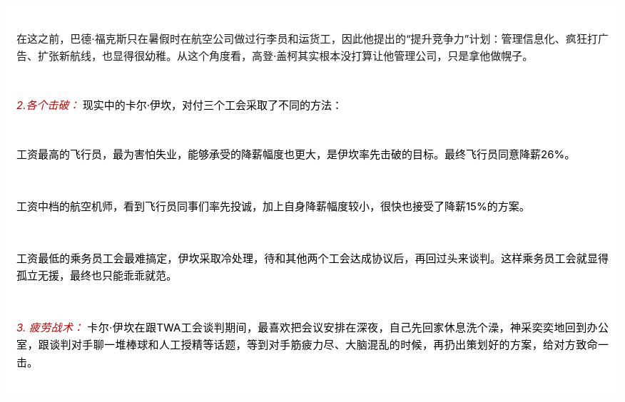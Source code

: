 <p style="line-height: 1.75em;margin: 5px 15px 10px;text-align: justify;">
<br/>
</p>
<p style="line-height: 1.75em;margin: 5px 15px 10px;text-align: justify;">
<span style="caret-color: red;font-size: 15px;">
            在这之前，巴德·福克斯只在暑假时在航空公司做过行李员和运货工，因此他提出的“提升竞争力”计划：管理信息化、疯狂打广告、扩张新航线，也显得很幼稚。从这个角度看，高登·盖柯其实根本没打算让他管理公司，只是拿他做幌子。
           </span>
</p>
<p style="line-height: 1.75em;margin: 5px 15px 10px;">
<br/>
</p>
<p style="line-height: 1.75em;margin: 5px 15px 10px;text-align: justify;">
<em>
<span style="caret-color: red;text-align: justify;font-size: 15px;color: #C00000;">
             2.各个击破：
            </span>
</em>
<span style="color: black;caret-color: red;text-align: justify;font-size: 15px;">
            现实中的卡尔·伊坎，对付三个工会采取了不同的方法：
           </span>
</p>
<p style="line-height: 1.75em;margin: 5px 15px 10px;text-align: justify;">
<br/>
</p>
<p style="line-height: 1.75em;margin: 5px 15px 10px;text-align: justify;">
<span style="color: black;caret-color: red;text-align: justify;font-size: 15px;">
            工资最高的飞行员，最为害怕失业，能够承受的降薪幅度也更大，是伊坎率先击破的目标。最终飞行员同意降薪26%。
           </span>
</p>
<p>
<br/>
</p>
<p style="line-height: 1.75em;margin: 5px 15px 10px;text-align: justify;">
<span style="color: black;caret-color: red;text-align: justify;font-size: 15px;">
            工资中档的航空机师，看到飞行员同事们率先投诚，加上自身降薪幅度较小，很快也接受了降薪15%的方案。
           </span>
</p>
<p>
<br/>
</p>
<p style="line-height: 1.75em;margin: 5px 15px 10px;text-align: justify;">
<span style="color: black;caret-color: red;text-align: justify;font-size: 15px;">
            工资最低的乘务员工会最难搞定，伊坎采取冷处理，待和其他两个工会达成协议后，再回过头来谈判。这样乘务员工会就显得孤立无援，最终也只能乖乖就范。
           </span>
</p>
<p>
<br/>
</p>
<p style="line-height: 1.75em;margin: 5px 15px 10px;text-align: justify;">
<em>
<span style="caret-color: red;text-align: justify;font-size: 15px;color: #C00000;">
             3. 疲劳战术：
            </span>
</em>
<span style="color: black;caret-color: red;text-align: justify;font-size: 15px;">
            卡尔·伊坎在跟TWA工会谈判期间，最喜欢把会议安排在深夜，自己先回家休息洗个澡，神采奕奕地回到办公室，跟谈判对手聊一堆棒球和人工授精等话题，等到对手筋疲力尽、大脑混乱的时候，再扔出策划好的方案，给对方致命一击。
           </span>
</p>
<p style="color: rgb(51, 51, 51);margin: 5px 1em 10px;line-height: 1.75em;text-align: justify;">
<br/>
</p>
<p style="color: rgb(51, 51, 51);margin: 5px 1em 10px;line-height: 1.75em;text-align: justify;">